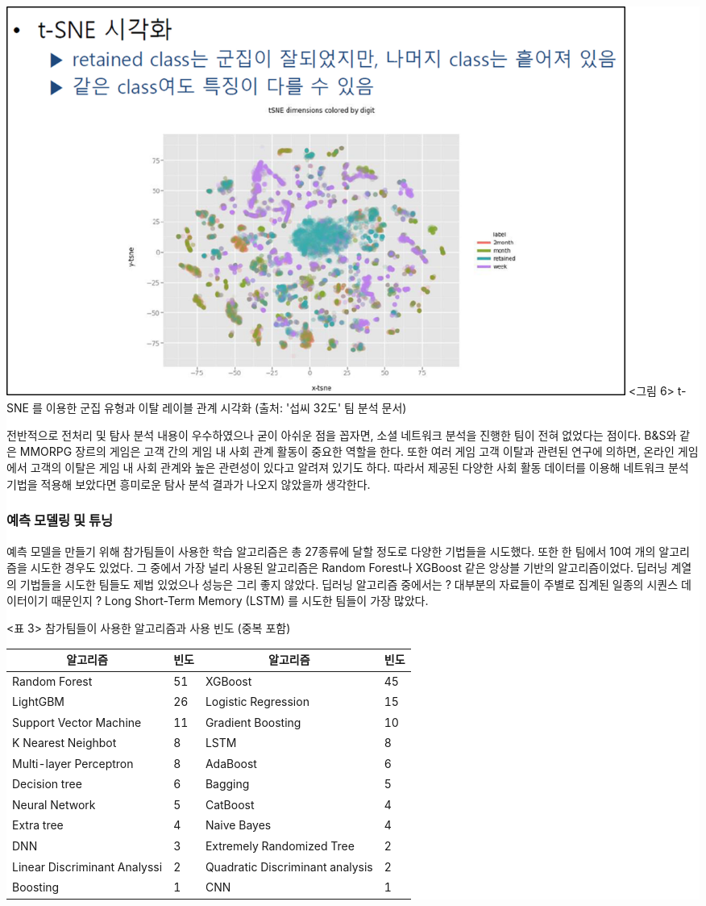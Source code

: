 <img src="/assets/competition/2018-bigcontest/image06.png" style="width:8in" />
<그림 6> t-SNE 를 이용한 군집 유형과 이탈 레이블 관계 시각화 (출처: '섭씨 32도' 팀 분석 문서)
</p>

전반적으로 전처리 및 탐사 분석 내용이 우수하였으나 굳이 아쉬운 점을 꼽자면, 소셜 네트워크 분석을 진행한 팀이 전혀 없었다는 점이다. B&S와 같은 MMORPG 장르의 게임은 고객 간의 게임 내 사회 관계 활동이 중요한 역할을 한다. 또한 여러 게임 고객 이탈과 관련된 연구에 의하면, 온라인 게임에서 고객의 이탈은 게임 내 사회 관계와 높은 관련성이 있다고 알려져 있기도 하다. 따라서 제공된 다양한 사회 활동 데이터를 이용해 네트워크 분석 기법을 적용해 보았다면 흥미로운 탐사 분석 결과가 나오지 않았을까 생각한다.


### 예측 모델링 및 튜닝
예측 모델을 만들기 위해 참가팀들이 사용한 학습 알고리즘은 총 27종류에 달할 정도로 다양한 기법들을 시도했다. 또한 한 팀에서 10여 개의 알고리즘을 시도한 경우도 있었다. 그 중에서 가장 널리 사용된 알고리즘은 Random Forest나 XGBoost 같은 앙상블 기반의 알고리즘이었다. 딥러닝 계열의 기법들을 시도한 팀들도 제법 있었으나 성능은 그리 좋지 않았다. 딥러닝 알고리즘 중에서는 ? 대부분의 자료들이 주별로 집계된 일종의 시퀀스 데이터이기 때문인지 ? Long Short-Term Memory (LSTM) 를 시도한 팀들이 가장 많았다.

<표 3> 참가팀들이 사용한 알고리즘과 사용 빈도 (중복 포함)

|알고리즘|빈도|알고리즘|빈도|
|--|--|--|--|
|Random Forest|51|XGBoost|45|
|LightGBM|26|Logistic Regression|15|
|Support Vector Machine|11|Gradient Boosting|10|
|K Nearest Neighbot|8|LSTM|8|
|Multi-layer Perceptron|8|AdaBoost|6|
|Decision tree|6|Bagging|5|
|Neural Network|5|CatBoost|4|
|Extra tree|4|Naive Bayes|4|
|DNN|3|Extremely Randomized Tree|2|
|Linear Discriminant Analyssi|2|Quadratic Discriminant analysis|2|
|Boosting|1|CNN|1|